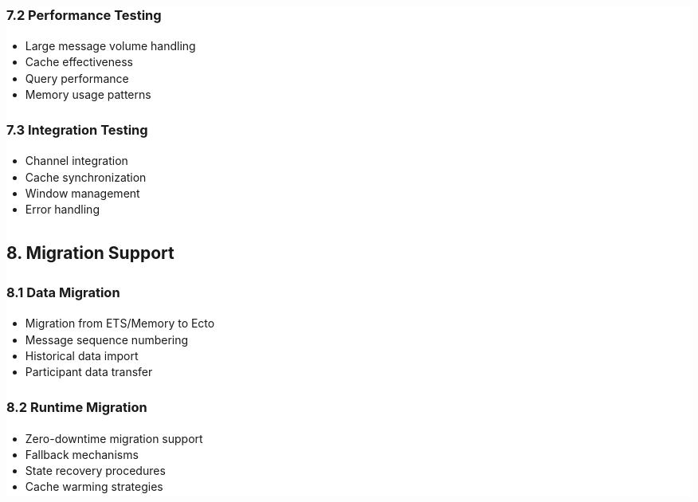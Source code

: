 ### 7.2 Performance Testing
- Large message volume handling
- Cache effectiveness
- Query performance
- Memory usage patterns

### 7.3 Integration Testing
- Channel integration
- Cache synchronization
- Window management
- Error handling

## 8. Migration Support

### 8.1 Data Migration
- Migration from ETS/Memory to Ecto
- Message sequence numbering
- Historical data import
- Participant data transfer

### 8.2 Runtime Migration
- Zero-downtime migration support
- Fallback mechanisms
- State recovery procedures
- Cache warming strategies